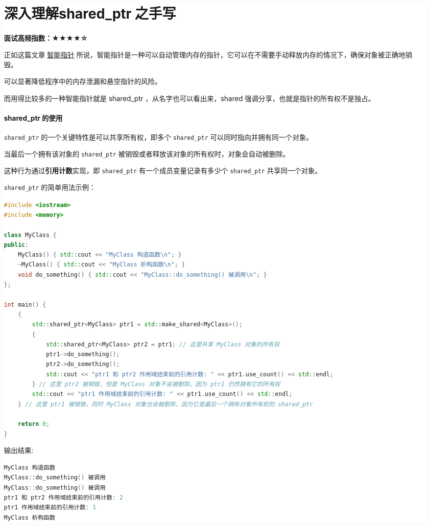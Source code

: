 # 深入理解shared_ptr 之手写

**面试高频指数：★★★★☆**

正如这篇文章 [智能指针](https://www.yuque.com/csguide/cf15wf/qpcemwfid8l5xoda) 所说，智能指针是一种可以自动管理内存的指针，它可以在不需要手动释放内存的情况下，确保对象被正确地销毁。

可以显著降低程序中的内存泄漏和悬空指针的风险。

而用得比较多的一种智能指针就是 shared_ptr ，从名字也可以看出来，shared 强调分享，也就是指针的所有权不是独占。

#### shared_ptr 的使用

`shared_ptr` 的一个关键特性是可以共享所有权，即多个 `shared_ptr` 可以同时指向并拥有同一个对象。

当最后一个拥有该对象的 `shared_ptr` 被销毁或者释放该对象的所有权时，对象会自动被删除。

这种行为通过**引用计数**实现，即 `shared_ptr` 有一个成员变量记录有多少个 `shared_ptr` 共享同一个对象。

 `shared_ptr` 的简单用法示例：

```cpp
#include <iostream>
#include <memory>

class MyClass {
public:
    MyClass() { std::cout << "MyClass 构造函数\n"; }
    ~MyClass() { std::cout << "MyClass 析构函数\n"; }
    void do_something() { std::cout << "MyClass::do_something() 被调用\n"; }
};

int main() {
    {
        std::shared_ptr<MyClass> ptr1 = std::make_shared<MyClass>();
        {
            std::shared_ptr<MyClass> ptr2 = ptr1; // 这里共享 MyClass 对象的所有权
            ptr1->do_something();
            ptr2->do_something();
            std::cout << "ptr1 和 ptr2 作用域结束前的引用计数: " << ptr1.use_count() << std::endl;
        } // 这里 ptr2 被销毁，但是 MyClass 对象不会被删除，因为 ptr1 仍然拥有它的所有权
        std::cout << "ptr1 作用域结束前的引用计数: " << ptr1.use_count() << std::endl;
    } // 这里 ptr1 被销毁，同时 MyClass 对象也会被删除，因为它是最后一个拥有对象所有权的 shared_ptr

    return 0;
}
```

输出结果:

```cpp
MyClass 构造函数
MyClass::do_something() 被调用
MyClass::do_something() 被调用
ptr1 和 ptr2 作用域结束前的引用计数: 2
ptr1 作用域结束前的引用计数: 1
MyClass 析构函数
```
